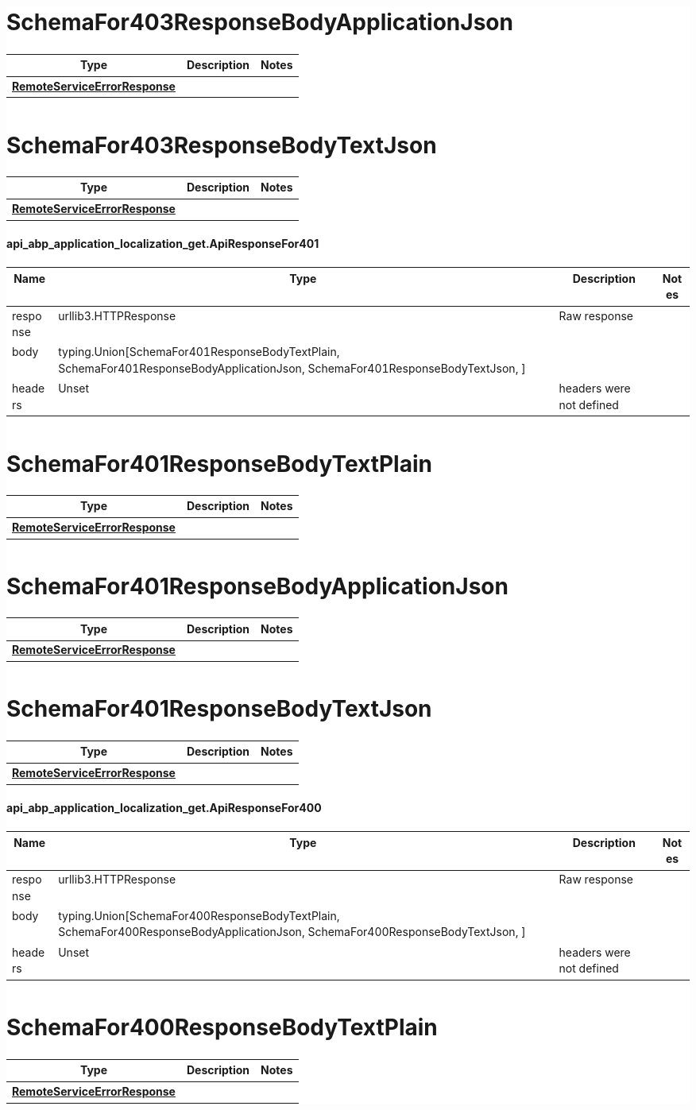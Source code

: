 
# SchemaFor403ResponseBodyApplicationJson
Type | Description  | Notes
------------- | ------------- | -------------
[**RemoteServiceErrorResponse**](../../models/RemoteServiceErrorResponse.md) |  | 


# SchemaFor403ResponseBodyTextJson
Type | Description  | Notes
------------- | ------------- | -------------
[**RemoteServiceErrorResponse**](../../models/RemoteServiceErrorResponse.md) |  | 


#### api_abp_application_localization_get.ApiResponseFor401
Name | Type | Description  | Notes
------------- | ------------- | ------------- | -------------
response | urllib3.HTTPResponse | Raw response |
body | typing.Union[SchemaFor401ResponseBodyTextPlain, SchemaFor401ResponseBodyApplicationJson, SchemaFor401ResponseBodyTextJson, ] |  |
headers | Unset | headers were not defined |

# SchemaFor401ResponseBodyTextPlain
Type | Description  | Notes
------------- | ------------- | -------------
[**RemoteServiceErrorResponse**](../../models/RemoteServiceErrorResponse.md) |  | 


# SchemaFor401ResponseBodyApplicationJson
Type | Description  | Notes
------------- | ------------- | -------------
[**RemoteServiceErrorResponse**](../../models/RemoteServiceErrorResponse.md) |  | 


# SchemaFor401ResponseBodyTextJson
Type | Description  | Notes
------------- | ------------- | -------------
[**RemoteServiceErrorResponse**](../../models/RemoteServiceErrorResponse.md) |  | 


#### api_abp_application_localization_get.ApiResponseFor400
Name | Type | Description  | Notes
------------- | ------------- | ------------- | -------------
response | urllib3.HTTPResponse | Raw response |
body | typing.Union[SchemaFor400ResponseBodyTextPlain, SchemaFor400ResponseBodyApplicationJson, SchemaFor400ResponseBodyTextJson, ] |  |
headers | Unset | headers were not defined |

# SchemaFor400ResponseBodyTextPlain
Type | Description  | Notes
------------- | ------------- | -------------
[**RemoteServiceErrorResponse**](../../models/RemoteServiceErrorResponse.md) |  | 
